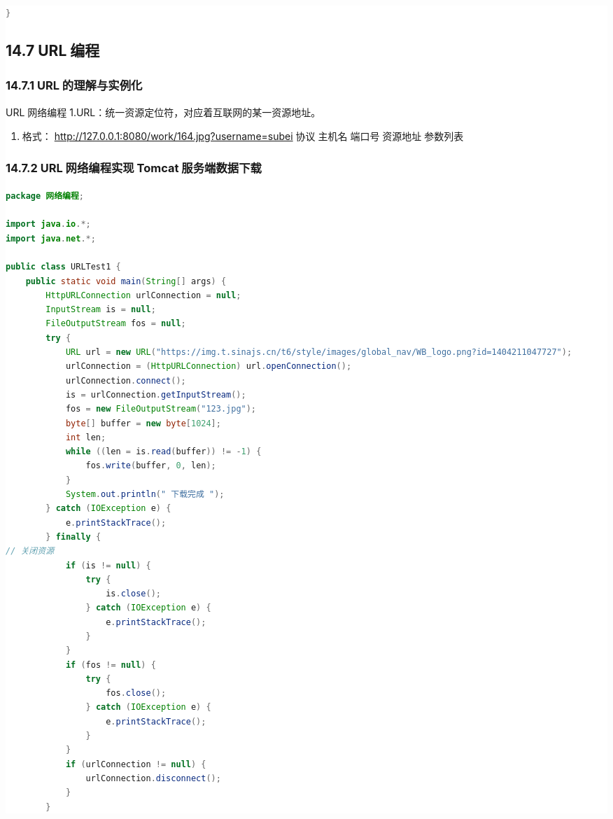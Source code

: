 ```java
}

```

## 14.7 URL 编程

### 14.7.1 URL 的理解与实例化

URL 网络编程
1.URL：统一资源定位符，对应着互联网的某一资源地址。

1.  格式：
    <http://127.0.0.1:8080/work/164.jpg?username=subei>
    协议 主机名 端口号 资源地址 参数列表

### 14.7.2 URL 网络编程实现 Tomcat 服务端数据下载

```java
package 网络编程;

import java.io.*;
import java.net.*;

public class URLTest1 {
    public static void main(String[] args) {
        HttpURLConnection urlConnection = null;
        InputStream is = null;
        FileOutputStream fos = null;
        try {
            URL url = new URL("https://img.t.sinajs.cn/t6/style/images/global_nav/WB_logo.png?id=1404211047727");
            urlConnection = (HttpURLConnection) url.openConnection();
            urlConnection.connect();
            is = urlConnection.getInputStream();
            fos = new FileOutputStream("123.jpg");
            byte[] buffer = new byte[1024];
            int len;
            while ((len = is.read(buffer)) != -1) {
                fos.write(buffer, 0, len);
            }
            System.out.println(" 下载完成 ");
        } catch (IOException e) {
            e.printStackTrace();
        } finally {
// 关闭资源
            if (is != null) {
                try {
                    is.close();
                } catch (IOException e) {
                    e.printStackTrace();
                }
            }
            if (fos != null) {
                try {
                    fos.close();
                } catch (IOException e) {
                    e.printStackTrace();
                }
            }
            if (urlConnection != null) {
                urlConnection.disconnect();
            }
        }
```